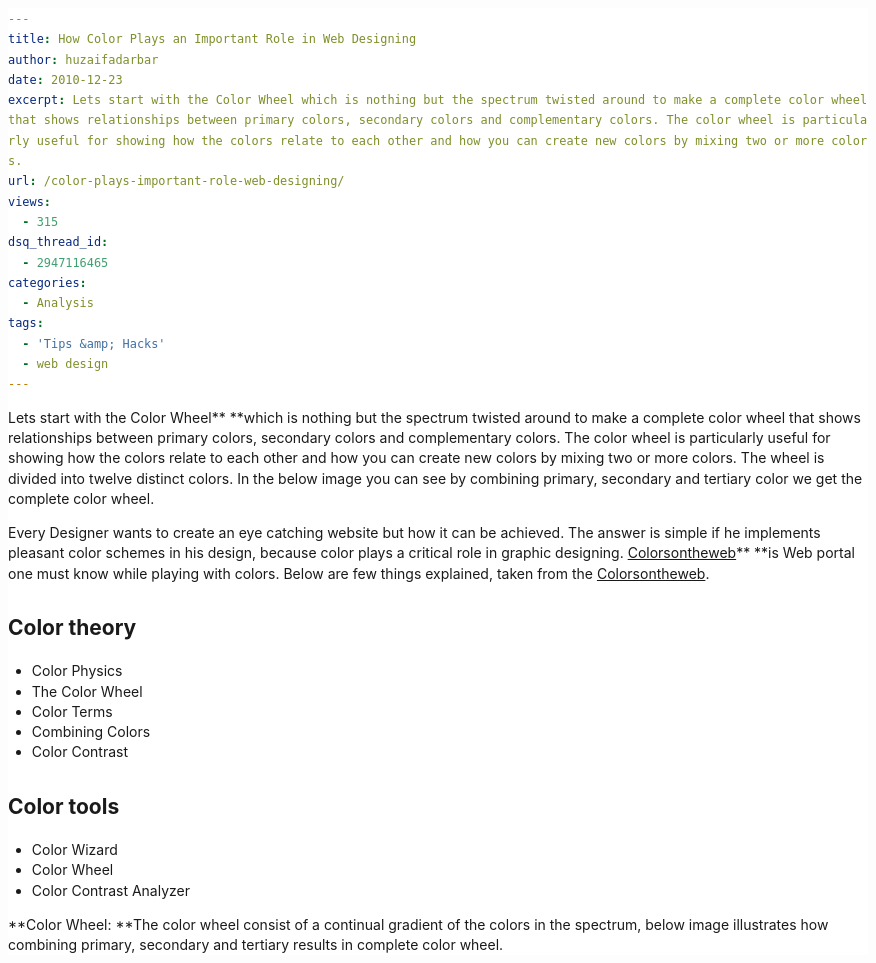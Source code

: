 ```yaml
---
title: How Color Plays an Important Role in Web Designing
author: huzaifadarbar
date: 2010-12-23
excerpt: Lets start with the Color Wheel which is nothing but the spectrum twisted around to make a complete color wheel that shows relationships between primary colors, secondary colors and complementary colors. The color wheel is particularly useful for showing how the colors relate to each other and how you can create new colors by mixing two or more colors.
url: /color-plays-important-role-web-designing/
views:
  - 315
dsq_thread_id:
  - 2947116465
categories:
  - Analysis
tags:
  - 'Tips &amp; Hacks'
  - web design
---
```

Lets start with the Color Wheel** **which is nothing but the spectrum twisted around to make a complete color wheel that shows relationships between primary colors, secondary colors and complementary colors. The color wheel is particularly useful for showing how the colors relate to each other and how you can create new colors by mixing two or more colors. The wheel is divided into twelve distinct colors. In the below image you can see by combining primary, secondary and tertiary color we get the complete color wheel.

Every Designer wants to create an eye catching website but how it can be achieved. The answer is simple if he implements pleasant color schemes in his design, because color plays a critical role in graphic designing. <a href="http://www.colorsontheweb.com/" onclick="_gaq.push(['_trackEvent', 'outbound-article', 'http://www.colorsontheweb.com/', 'Colorsontheweb']);" >Colorsontheweb</a>** **is Web portal one must know while playing with colors. Below are few things explained, taken from the <a href="http://www.colorsontheweb.com/" onclick="_gaq.push(['_trackEvent', 'outbound-article', 'http://www.colorsontheweb.com/', 'Colorsontheweb']);" >Colorsontheweb</a>.

## Color theory

  * Color Physics
  * The Color Wheel
  * Color Terms
  * Combining Colors
  * Color Contrast

## Color tools

  * Color Wizard
  * Color Wheel
  * Color Contrast Analyzer

**Color Wheel: **The color wheel consist of a continual gradient of the colors in the spectrum, below image illustrates how combining primary, secondary and tertiary results in complete color wheel.


 [1]: http://cdn.devilsworkshop.org/files/2010/12/image1.png
 [2]: http://cdn.devilsworkshop.org/files/2010/12/image2.png
 [3]: http://cdn.devilsworkshop.org/files/2010/12/color0combo.png
 [4]: http://cdn.devilsworkshop.org/files/2010/12/image3.png
 [5]: http://cdn.devilsworkshop.org/files/2010/12/SNAGHTML12456ad.png
 [6]: http://cdn.devilsworkshop.org/files/2010/12/image4.png
 [7]: http://cdn.devilsworkshop.org/files/2010/12/image5.png